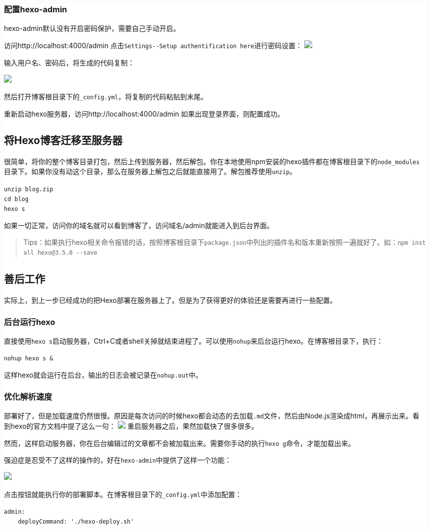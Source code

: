 ### 配置hexo-admin

hexo-admin默认没有开启密码保护，需要自己手动开启。

访问http://localhost:4000/admin 点击`Settings--Setup authentification here`进行密码设置：
![](https://voidalex-blog.oss-cn-beijing.aliyuncs.com/18-2-21/93762063.jpg)

输入用户名、密码后，将生成的代码复制：

![](https://voidalex-blog.oss-cn-beijing.aliyuncs.com/18-2-21/98662173.jpg)

然后打开博客根目录下的`_config.yml`，将复制的代码粘贴到末尾。

重新启动hexo服务器，访问http://localhost:4000/admin 如果出现登录界面，则配置成功。

## 将Hexo博客迁移至服务器

很简单，将你的整个博客目录打包，然后上传到服务器，然后解包。你在本地使用npm安装的hexo插件都在博客根目录下的`node_modules`目录下。如果你没有动这个目录，那么在服务器上解包之后就能直接用了。解包推荐使用`unzip`。

```
unzip blog.zip
cd blog
hexo s
```

如果一切正常，访问你的域名就可以看到博客了，访问域名/admin就能进入到后台界面。

> Tips：如果执行hexo相关命令报错的话，按照博客根目录下`package.json`中列出的插件名和版本重新按照一遍就好了。如：`npm install hexo@3.5.0 --save`

## 善后工作

实际上，到上一步已经成功的把Hexo部署在服务器上了。但是为了获得更好的体验还是需要再进行一些配置。

### 后台运行hexo
直接使用`hexo s`启动服务器，Ctrl+C或者shell关掉就结束进程了。可以使用`nohup`来后台运行hexo。在博客根目录下，执行：

```
nohup hexo s &
```
这样hexo就会运行在后台，输出的日志会被记录在`nohup.out`中。

### 优化解析速度
部署好了，但是加载速度仍然很慢。原因是每次访问的时候hexo都会动态的去加载`.md`文件，然后由Node.js渲染成html，再展示出来。看到hexo的官方文档中提了这么一句：
![](https://voidalex-blog.oss-cn-beijing.aliyuncs.com/18-2-21/65761270.jpg)
重启服务器之后，果然加载快了很多很多。

然而，这样启动服务器，你在后台编辑过的文章都不会被加载出来。需要你手动的执行`hexo g`命令，才能加载出来。

强迫症是忍受不了这样的操作的，好在`hexo-admin`中提供了这样一个功能：

![](https://voidalex-blog.oss-cn-beijing.aliyuncs.com/18-2-21/5139675.jpg)

点击按钮就能执行你的部署脚本。在博客根目录下的`_config.yml`中添加配置：
```
admin:
	deployCommand: './hexo-deploy.sh'
```
